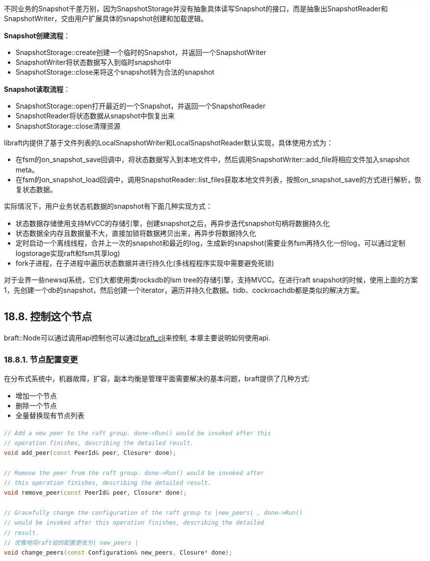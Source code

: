  不同业务的Snapshot千差万别，因为SnapshotStorage并没有抽象具体读写Snapshot的接口，而是抽象出SnapshotReader和SnapshotWriter，交由用户扩展具体的snapshot创建和加载逻辑。

**Snapshot创建流程**：

- SnapshotStorage::create创建一个临时的Snapshot，并返回一个SnapshotWriter
- SnapshotWriter将状态数据写入到临时snapshot中
- SnapshotStorage::close来将这个snapshot转为合法的snapshot

**Snapshot读取流程**：

- SnapshotStorage::open打开最近的一个Snapshot，并返回一个SnapshotReader
- SnapshotReader将状态数据从snapshot中恢复出来
- SnapshotStorage::close清理资源

libraft内提供了基于文件列表的LocalSnapshotWriter和LocalSnapshotReader默认实现，具体使用方式为：

- 在fsm的on_snapshot_save回调中，将状态数据写入到本地文件中，然后调用SnapshotWriter::add_file将相应文件加入snapshot meta。
- 在fsm的on_snapshot_load回调中，调用SnapshotReader::list_files获取本地文件列表，按照on_snapshot_save的方式进行解析，恢复状态数据。

实际情况下，用户业务状态机数据的snapshot有下面几种实现方式：

- 状态数据存储使用支持MVCC的存储引擎，创建snapshot之后，再异步迭代snapshot句柄将数据持久化
- 状态数据全内存且数据量不大，直接加锁将数据拷贝出来，再异步将数据持久化
- 定时启动一个离线线程，合并上一次的snapshot和最近的log，生成新的snapshot(需要业务fsm再持久化一份log，可以通过定制logstorage实现raft和fsm共享log)
- fork子进程，在子进程中遍历状态数据并进行持久化(多线程程序实现中需要避免死锁)

对于业界一些newsql系统，它们大都使用类rocksdb的lsm tree的存储引擎，支持MVCC。在进行raft snapshot的时候，使用上面的方案1，先创建一个db的snapshot，然后创建一个iterator，遍历并持久化数据。tidb、cockroachdb都是类似的解决方案。

## 18.8. 控制这个节点

braft::Node可以通过调用api控制也可以通过[braft_cli](./cli.md)来控制, 本章主要说明如何使用api.

### 18.8.1. 节点配置变更

在分布式系统中，机器故障，扩容，副本均衡是管理平面需要解决的基本问题，braft提供了几种方式:

* 增加一个节点
* 删除一个节点
* 全量替换现有节点列表

```cpp
// Add a new peer to the raft group. done->Run() would be invoked after this
// operation finishes, describing the detailed result.
void add_peer(const PeerId& peer, Closure* done);

// Remove the peer from the raft group. done->Run() would be invoked after
// this operation finishes, describing the detailed result.
void remove_peer(const PeerId& peer, Closure* done);

// Gracefully change the configuration of the raft group to |new_peers| , done->Run()
// would be invoked after this operation finishes, describing the detailed
// result.
// 优雅地将raft组的配置更改为| new_peers |
void change_peers(const Configuration& new_peers, Closure* done);
```
